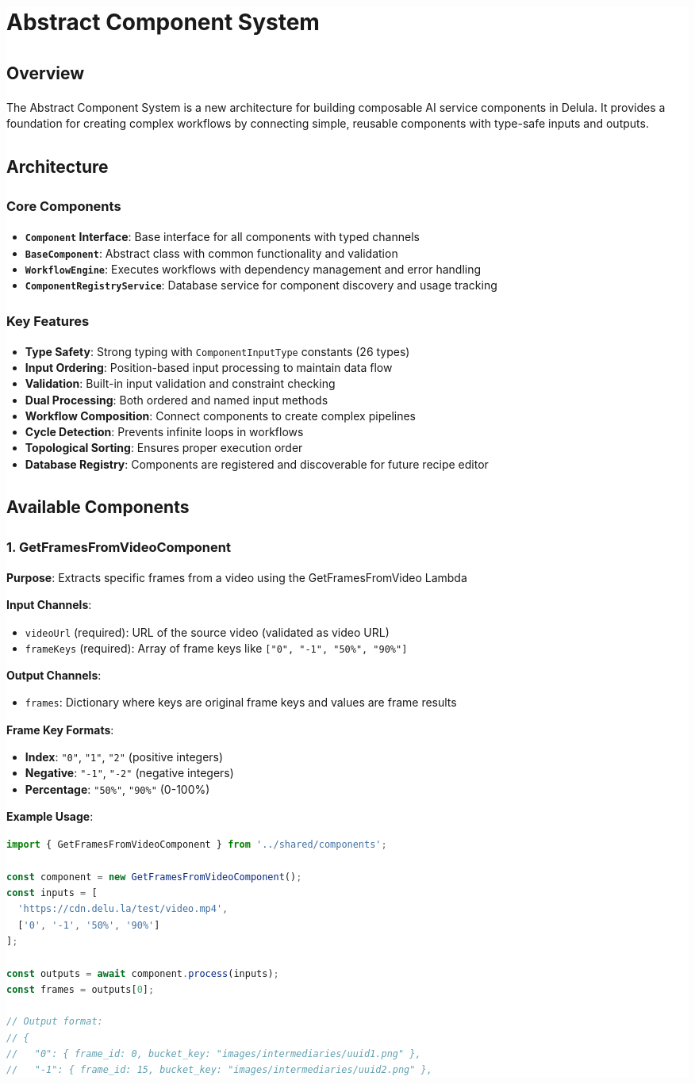 # Abstract Component System

## Overview

The Abstract Component System is a new architecture for building composable AI service components in Delula. It provides a foundation for creating complex workflows by connecting simple, reusable components with type-safe inputs and outputs.

## Architecture

### Core Components

- **`Component` Interface**: Base interface for all components with typed channels
- **`BaseComponent`**: Abstract class with common functionality and validation
- **`WorkflowEngine`**: Executes workflows with dependency management and error handling
- **`ComponentRegistryService`**: Database service for component discovery and usage tracking

### Key Features

- **Type Safety**: Strong typing with `ComponentInputType` constants (26 types)
- **Input Ordering**: Position-based input processing to maintain data flow
- **Validation**: Built-in input validation and constraint checking
- **Dual Processing**: Both ordered and named input methods
- **Workflow Composition**: Connect components to create complex pipelines
- **Cycle Detection**: Prevents infinite loops in workflows
- **Topological Sorting**: Ensures proper execution order
- **Database Registry**: Components are registered and discoverable for future recipe editor

## Available Components

### 1. GetFramesFromVideoComponent

**Purpose**: Extracts specific frames from a video using the GetFramesFromVideo Lambda

**Input Channels**:
- `videoUrl` (required): URL of the source video (validated as video URL)
- `frameKeys` (required): Array of frame keys like `["0", "-1", "50%", "90%"]`

**Output Channels**:
- `frames`: Dictionary where keys are original frame keys and values are frame results

**Frame Key Formats**:
- **Index**: `"0"`, `"1"`, `"2"` (positive integers)
- **Negative**: `"-1"`, `"-2"` (negative integers)
- **Percentage**: `"50%"`, `"90%"` (0-100%)

**Example Usage**:
```typescript
import { GetFramesFromVideoComponent } from '../shared/components';

const component = new GetFramesFromVideoComponent();
const inputs = [
  'https://cdn.delu.la/test/video.mp4',
  ['0', '-1', '50%', '90%']
];

const outputs = await component.process(inputs);
const frames = outputs[0];

// Output format:
// {
//   "0": { frame_id: 0, bucket_key: "images/intermediaries/uuid1.png" },
//   "-1": { frame_id: 15, bucket_key: "images/intermediaries/uuid2.png" },
```